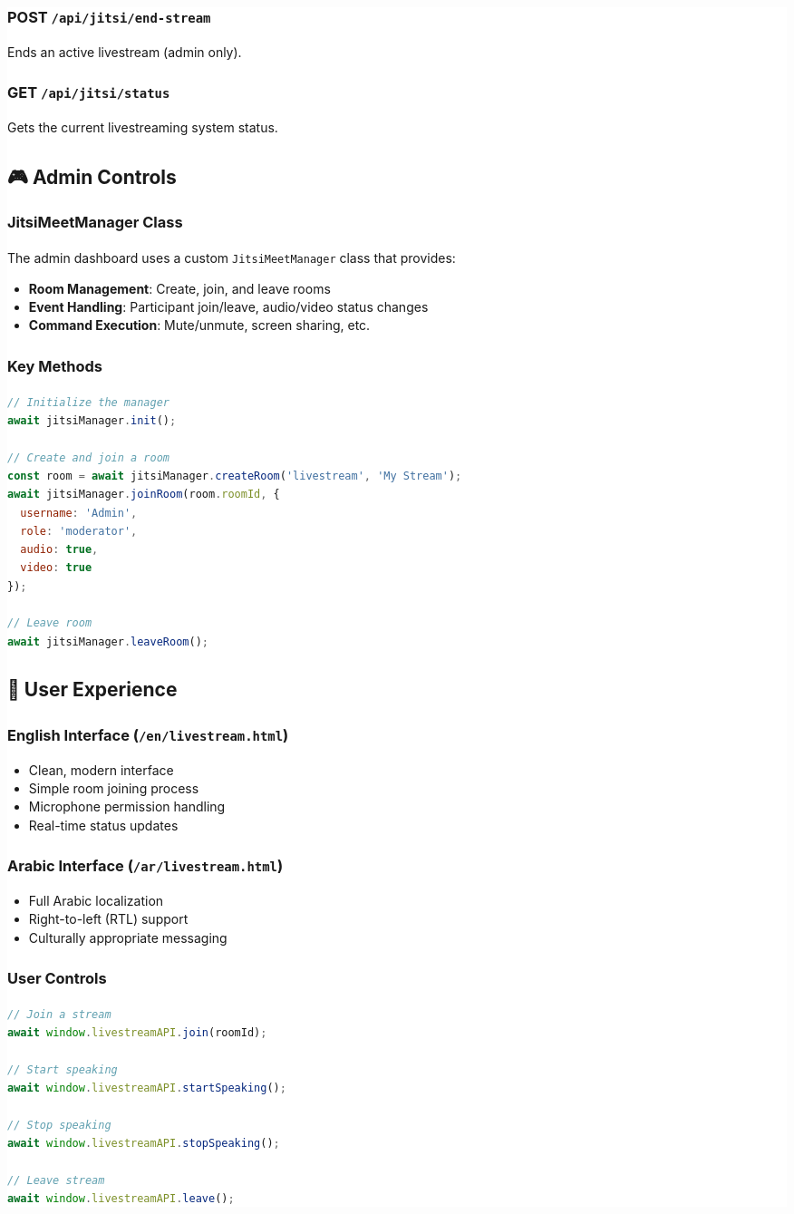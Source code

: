 ### POST `/api/jitsi/end-stream`
Ends an active livestream (admin only).

### GET `/api/jitsi/status`
Gets the current livestreaming system status.

## 🎮 Admin Controls

### JitsiMeetManager Class
The admin dashboard uses a custom `JitsiMeetManager` class that provides:

- **Room Management**: Create, join, and leave rooms
- **Event Handling**: Participant join/leave, audio/video status changes
- **Command Execution**: Mute/unmute, screen sharing, etc.

### Key Methods
```javascript
// Initialize the manager
await jitsiManager.init();

// Create and join a room
const room = await jitsiManager.createRoom('livestream', 'My Stream');
await jitsiManager.joinRoom(room.roomId, {
  username: 'Admin',
  role: 'moderator',
  audio: true,
  video: true
});

// Leave room
await jitsiManager.leaveRoom();
```

## 👥 User Experience

### English Interface (`/en/livestream.html`)
- Clean, modern interface
- Simple room joining process
- Microphone permission handling
- Real-time status updates

### Arabic Interface (`/ar/livestream.html`)
- Full Arabic localization
- Right-to-left (RTL) support
- Culturally appropriate messaging

### User Controls
```javascript
// Join a stream
await window.livestreamAPI.join(roomId);

// Start speaking
await window.livestreamAPI.startSpeaking();

// Stop speaking
await window.livestreamAPI.stopSpeaking();

// Leave stream
await window.livestreamAPI.leave();
```
